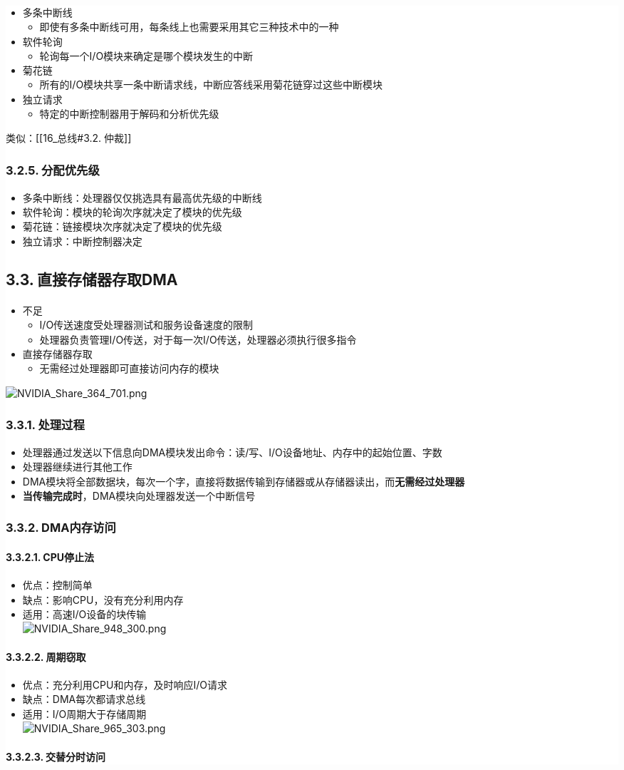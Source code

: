 - 多条中断线
	- 即使有多条中断线可用，每条线上也需要采用其它三种技术中的一种
- 软件轮询
	- 轮询每一个I/O模块来确定是哪个模块发生的中断
- 菊花链
	- 所有的I/O模块共享一条中断请求线，中断应答线采用菊花链穿过这些中断模块
- 独立请求
	- 特定的中断控制器用于解码和分析优先级

类似：[[16_总线#3.2. 仲裁]]

### 3.2.5. 分配优先级

- 多条中断线：处理器仅仅挑选具有最高优先级的中断线
- 软件轮询：模块的轮询次序就决定了模块的优先级
- 菊花链：链接模块次序就决定了模块的优先级
- 独立请求：中断控制器决定

## 3.3. 直接存储器存取DMA

- 不足
	- I/O传送速度受处理器测试和服务设备速度的限制
	- 处理器负责管理I/O传送，对于每一次I/O传送，处理器必须执行很多指令
- 直接存储器存取
	- 无需经过处理器即可直接访问内存的模块

![NVIDIA_Share_364_701.png](https://chillcharlie-img.oss-cn-hangzhou.aliyuncs.com/imgae/2023/02/24/feeb193c5f1f8c3ae30f40f8f23be81d_NVIDIA_Share_364_701.png)

### 3.3.1. 处理过程

- 处理器通过发送以下信息向DMA模块发出命令：读/写、I/O设备地址、内存中的起始位置、字数
- 处理器继续进行其他工作
- DMA模块将全部数据块，每次一个字，直接将数据传输到存储器或从存储器读出，而**无需经过处理器**
- **当传输完成时**，DMA模块向处理器发送一个中断信号

### 3.3.2. DMA内存访问

#### 3.3.2.1. CPU停止法

- 优点：控制简单
- 缺点：影响CPU，没有充分利用内存
- 适用：高速I/O设备的块传输  
![NVIDIA_Share_948_300.png](https://chillcharlie-img.oss-cn-hangzhou.aliyuncs.com/imgae/2023/02/24/2d7422830f6fb6d52eb4fbca0fd33502_NVIDIA_Share_948_300.png)

#### 3.3.2.2. 周期窃取

- 优点：充分利用CPU和内存，及时响应I/O请求
- 缺点：DMA每次都请求总线
- 适用：I/O周期大于存储周期  
![NVIDIA_Share_965_303.png](https://chillcharlie-img.oss-cn-hangzhou.aliyuncs.com/imgae/2023/02/24/12047bf6ca615049da2f1567b92981b5_NVIDIA_Share_965_303.png)

#### 3.3.2.3. 交替分时访问
